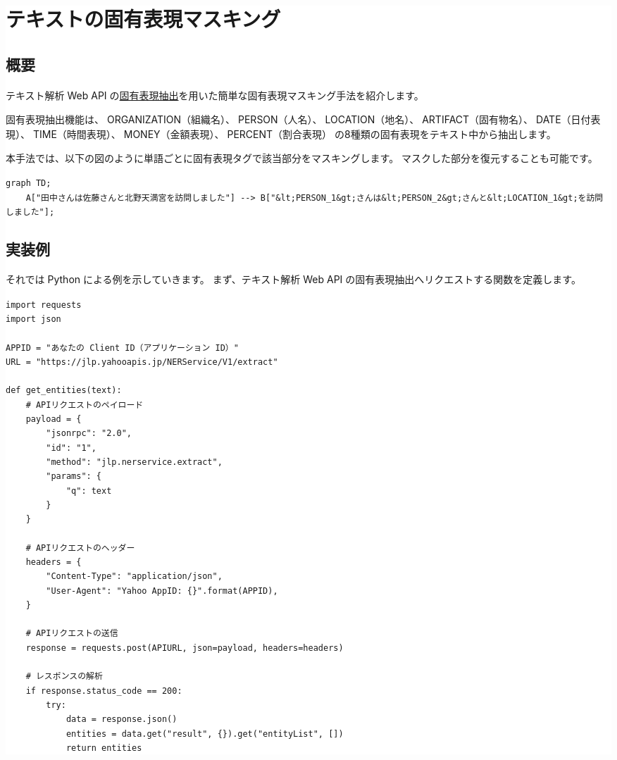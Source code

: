 # テキストの固有表現マスキング

## 概要

テキスト解析 Web API の[固有表現抽出](../02_API_Specifications/08_NERService.md)を用いた簡単な固有表現マスキング手法を紹介します。

固有表現抽出機能は、
ORGANIZATION（組織名）、
PERSON（人名）、
LOCATION（地名）、 
ARTIFACT（固有物名）、
DATE（日付表現）、
TIME（時間表現）、
MONEY（金額表現）、
PERCENT（割合表現）
の8種類の固有表現をテキスト中から抽出します。

本手法では、以下の図のように単語ごとに固有表現タグで該当部分をマスキングします。
マスクした部分を復元することも可能です。

```mermaid
graph TD;
    A["田中さんは佐藤さんと北野天満宮を訪問しました"] --> B["&lt;PERSON_1&gt;さんは&lt;PERSON_2&gt;さんと&lt;LOCATION_1&gt;を訪問しました"];
```

## 実装例

それでは Python による例を示していきます。
まず、テキスト解析 Web API の固有表現抽出へリクエストする関数を定義します。

```
import requests
import json

APPID = "あなたの Client ID（アプリケーション ID）"
URL = "https://jlp.yahooapis.jp/NERService/V1/extract"

def get_entities(text):
    # APIリクエストのペイロード
    payload = {
        "jsonrpc": "2.0",
        "id": "1",
        "method": "jlp.nerservice.extract",
        "params": {
            "q": text
        }
    }

    # APIリクエストのヘッダー
    headers = {
        "Content-Type": "application/json",
        "User-Agent": "Yahoo AppID: {}".format(APPID),
    }

    # APIリクエストの送信
    response = requests.post(APIURL, json=payload, headers=headers)

    # レスポンスの解析
    if response.status_code == 200:
        try:
            data = response.json()
            entities = data.get("result", {}).get("entityList", [])
            return entities
```